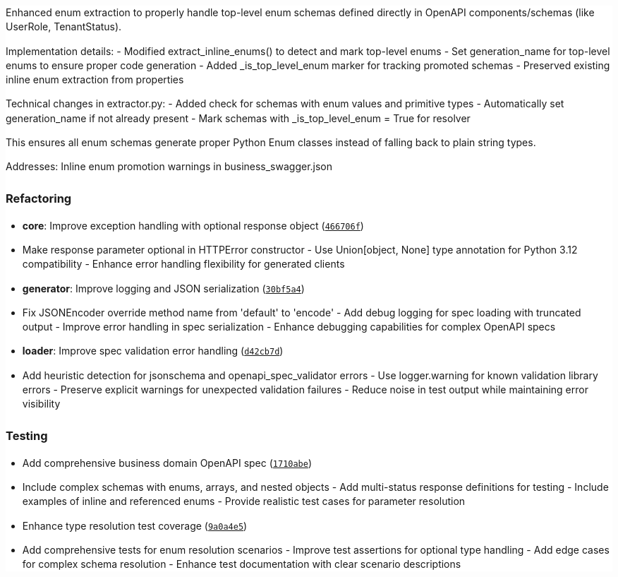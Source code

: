 Enhanced enum extraction to properly handle top-level enum schemas defined directly in OpenAPI
  components/schemas (like UserRole, TenantStatus).

Implementation details: - Modified extract_inline_enums() to detect and mark top-level enums - Set
  generation_name for top-level enums to ensure proper code generation - Added _is_top_level_enum
  marker for tracking promoted schemas - Preserved existing inline enum extraction from properties

Technical changes in extractor.py: - Added check for schemas with enum values and primitive types -
  Automatically set generation_name if not already present - Mark schemas with _is_top_level_enum =
  True for resolver

This ensures all enum schemas generate proper Python Enum classes instead of falling back to plain
  string types.

Addresses: Inline enum promotion warnings in business_swagger.json

### Refactoring

- **core**: Improve exception handling with optional response object
  ([`466706f`](https://github.com/mindhiveoy/pyopenapi_gen/commit/466706fb2cf9dbc43f374c5e51548c6c7111efd2))

- Make response parameter optional in HTTPError constructor - Use Union[object, None] type
  annotation for Python 3.12 compatibility - Enhance error handling flexibility for generated
  clients

- **generator**: Improve logging and JSON serialization
  ([`30bf5a4`](https://github.com/mindhiveoy/pyopenapi_gen/commit/30bf5a4ef36df27f3d348f17dbb6fd519b450b88))

- Fix JSONEncoder override method name from 'default' to 'encode' - Add debug logging for spec
  loading with truncated output - Improve error handling in spec serialization - Enhance debugging
  capabilities for complex OpenAPI specs

- **loader**: Improve spec validation error handling
  ([`d42cb7d`](https://github.com/mindhiveoy/pyopenapi_gen/commit/d42cb7da9a8ad5244b8d56285bd7614391b51ef9))

- Add heuristic detection for jsonschema and openapi_spec_validator errors - Use logger.warning for
  known validation library errors - Preserve explicit warnings for unexpected validation failures -
  Reduce noise in test output while maintaining error visibility

### Testing

- Add comprehensive business domain OpenAPI spec
  ([`1710abe`](https://github.com/mindhiveoy/pyopenapi_gen/commit/1710abe46521e148da8217f8236252fe9e93514a))

- Include complex schemas with enums, arrays, and nested objects - Add multi-status response
  definitions for testing - Include examples of inline and referenced enums - Provide realistic test
  cases for parameter resolution

- Enhance type resolution test coverage
  ([`9a0a4e5`](https://github.com/mindhiveoy/pyopenapi_gen/commit/9a0a4e5933a2a20f5aab9e08d77a442768f1a053))

- Add comprehensive tests for enum resolution scenarios - Improve test assertions for optional type
  handling - Add edge cases for complex schema resolution - Enhance test documentation with clear
  scenario descriptions
